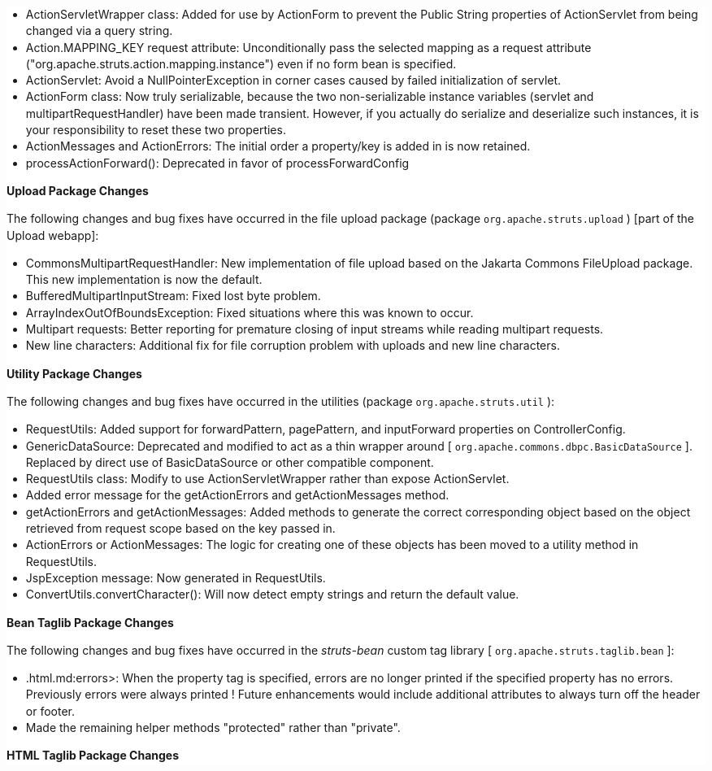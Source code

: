 -   ActionServletWrapper class: Added for use by ActionForm to prevent the Public String properties of ActionServlet from being changed via a query string.
-   Action.MAPPING\_KEY request attribute: Unconditionally pass the selected mapping as a request attribute ("org.apache.struts.action.mapping.instance") even if no form bean is specified.
-   ActionServlet: Avoid a NullPointerException in corner cases caused by failed initialization of servlet.
-   ActionForm class: Now truly serializable, because the two non-serializable instance variables (servlet and multipartRequestHandler) have been made transient. However, if you actually do serialize and deserialize such instances, it is your responsibility to reset these two properties.
-   ActionMessages and ActionErrors: The initial order a property/key is added in is now retained.
-   processActionForward(): Deprecated in favor of processForwardConfig

**Upload Package Changes**

The following changes and bug fixes have occurred in the file upload package (package `org.apache.struts.upload` ) [part of the Upload webapp]:

-   CommonsMultipartRequestHandler: New implementation of file upload based on the Jakarta Commons FileUpload package. This new implementation is now the default.
-   BufferedMultipartInputStream: Fixed lost byte problem.
-   ArrayIndexOutOfBoundsException: Fixed situations where this was known to occur.
-   Multipart requests: Better reporting for premature closing of input streams while reading multipart requests.
-   New line characters: Additional fix for file corruption problem with uploads and new line characters.

**Utility Package Changes**

The following changes and bug fixes have occurred in the utilities (package `org.apache.struts.util` ):

-   RequestUtils: Added support for forwardPattern, pagePattern, and inputForward properties on ControllerConfig.
-   GenericDataSource: Deprecated and modified to act as a thin wrapper around [ `org.apache.commons.dbpc.BasicDataSource` ]. Replaced by direct use of BasicDataSource or other compatible component.
-   RequestUtils class: Modify to use ActionServletWrapper rather than expose ActionServlet.
-   Added error message for the getActionErrors and getActionMessages method.
-   getActionErrors and getActionMessages: Added methods to generate the correct corresponding object based on the object retrieved from request scope based on the key passed in.
-   ActionErrors or ActionMessages: The logic for creating one of these objects has been moved to a utility method in RequestUtils.
-   JspException message: Now generated in RequestUtils.
-   ConvertUtils.convertCharacter(): Will now detect empty strings and return the default value.

**Bean Taglib Package Changes**

The following changes and bug fixes have occurred in the *struts-bean* custom tag library [ `org.apache.struts.taglib.bean` ]:

-   \.html.md:errors\>: When the property tag is specified, errors are no longer printed if the specified property has no errors. Previously errors were always printed ! Future enhancements would include additional attributes to always turn off the header or footer.
-   Made the remaining helper methods "protected" rather than "private".

**HTML Taglib Package Changes**
